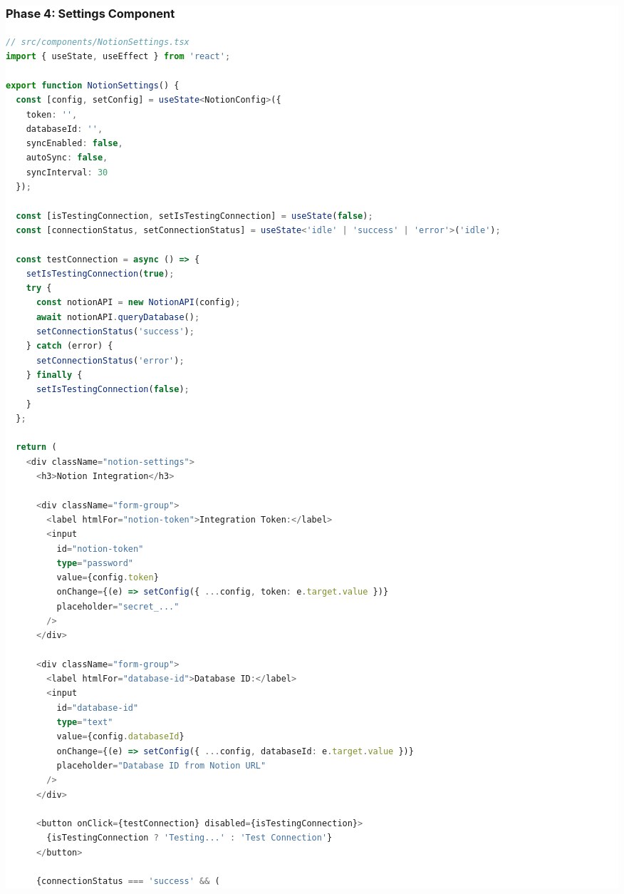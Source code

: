 ```typescript
```

### Phase 4: Settings Component
```typescript
// src/components/NotionSettings.tsx
import { useState, useEffect } from 'react';

export function NotionSettings() {
  const [config, setConfig] = useState<NotionConfig>({
    token: '',
    databaseId: '',
    syncEnabled: false,
    autoSync: false,
    syncInterval: 30
  });

  const [isTestingConnection, setIsTestingConnection] = useState(false);
  const [connectionStatus, setConnectionStatus] = useState<'idle' | 'success' | 'error'>('idle');

  const testConnection = async () => {
    setIsTestingConnection(true);
    try {
      const notionAPI = new NotionAPI(config);
      await notionAPI.queryDatabase();
      setConnectionStatus('success');
    } catch (error) {
      setConnectionStatus('error');
    } finally {
      setIsTestingConnection(false);
    }
  };

  return (
    <div className="notion-settings">
      <h3>Notion Integration</h3>
      
      <div className="form-group">
        <label htmlFor="notion-token">Integration Token:</label>
        <input
          id="notion-token"
          type="password"
          value={config.token}
          onChange={(e) => setConfig({ ...config, token: e.target.value })}
          placeholder="secret_..."
        />
      </div>

      <div className="form-group">
        <label htmlFor="database-id">Database ID:</label>
        <input
          id="database-id"
          type="text"
          value={config.databaseId}
          onChange={(e) => setConfig({ ...config, databaseId: e.target.value })}
          placeholder="Database ID from Notion URL"
        />
      </div>

      <button onClick={testConnection} disabled={isTestingConnection}>
        {isTestingConnection ? 'Testing...' : 'Test Connection'}
      </button>

      {connectionStatus === 'success' && (
```